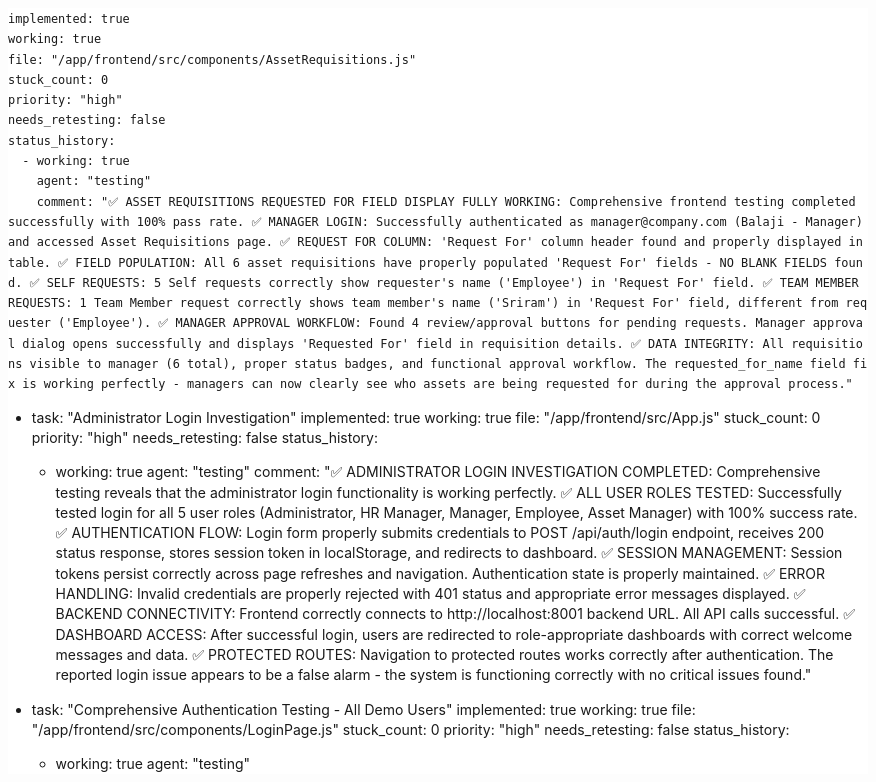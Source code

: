     implemented: true
    working: true
    file: "/app/frontend/src/components/AssetRequisitions.js"
    stuck_count: 0
    priority: "high"
    needs_retesting: false
    status_history:
      - working: true
        agent: "testing"
        comment: "✅ ASSET REQUISITIONS REQUESTED FOR FIELD DISPLAY FULLY WORKING: Comprehensive frontend testing completed successfully with 100% pass rate. ✅ MANAGER LOGIN: Successfully authenticated as manager@company.com (Balaji - Manager) and accessed Asset Requisitions page. ✅ REQUEST FOR COLUMN: 'Request For' column header found and properly displayed in table. ✅ FIELD POPULATION: All 6 asset requisitions have properly populated 'Request For' fields - NO BLANK FIELDS found. ✅ SELF REQUESTS: 5 Self requests correctly show requester's name ('Employee') in 'Request For' field. ✅ TEAM MEMBER REQUESTS: 1 Team Member request correctly shows team member's name ('Sriram') in 'Request For' field, different from requester ('Employee'). ✅ MANAGER APPROVAL WORKFLOW: Found 4 review/approval buttons for pending requests. Manager approval dialog opens successfully and displays 'Requested For' field in requisition details. ✅ DATA INTEGRITY: All requisitions visible to manager (6 total), proper status badges, and functional approval workflow. The requested_for_name field fix is working perfectly - managers can now clearly see who assets are being requested for during the approval process."

  - task: "Administrator Login Investigation"
    implemented: true
    working: true
    file: "/app/frontend/src/App.js"
    stuck_count: 0
    priority: "high"
    needs_retesting: false
    status_history:
      - working: true
        agent: "testing"
        comment: "✅ ADMINISTRATOR LOGIN INVESTIGATION COMPLETED: Comprehensive testing reveals that the administrator login functionality is working perfectly. ✅ ALL USER ROLES TESTED: Successfully tested login for all 5 user roles (Administrator, HR Manager, Manager, Employee, Asset Manager) with 100% success rate. ✅ AUTHENTICATION FLOW: Login form properly submits credentials to POST /api/auth/login endpoint, receives 200 status response, stores session token in localStorage, and redirects to dashboard. ✅ SESSION MANAGEMENT: Session tokens persist correctly across page refreshes and navigation. Authentication state is properly maintained. ✅ ERROR HANDLING: Invalid credentials are properly rejected with 401 status and appropriate error messages displayed. ✅ BACKEND CONNECTIVITY: Frontend correctly connects to http://localhost:8001 backend URL. All API calls successful. ✅ DASHBOARD ACCESS: After successful login, users are redirected to role-appropriate dashboards with correct welcome messages and data. ✅ PROTECTED ROUTES: Navigation to protected routes works correctly after authentication. The reported login issue appears to be a false alarm - the system is functioning correctly with no critical issues found."

  - task: "Comprehensive Authentication Testing - All Demo Users"
    implemented: true
    working: true
    file: "/app/frontend/src/components/LoginPage.js"
    stuck_count: 0
    priority: "high"
    needs_retesting: false
    status_history:
      - working: true
        agent: "testing"